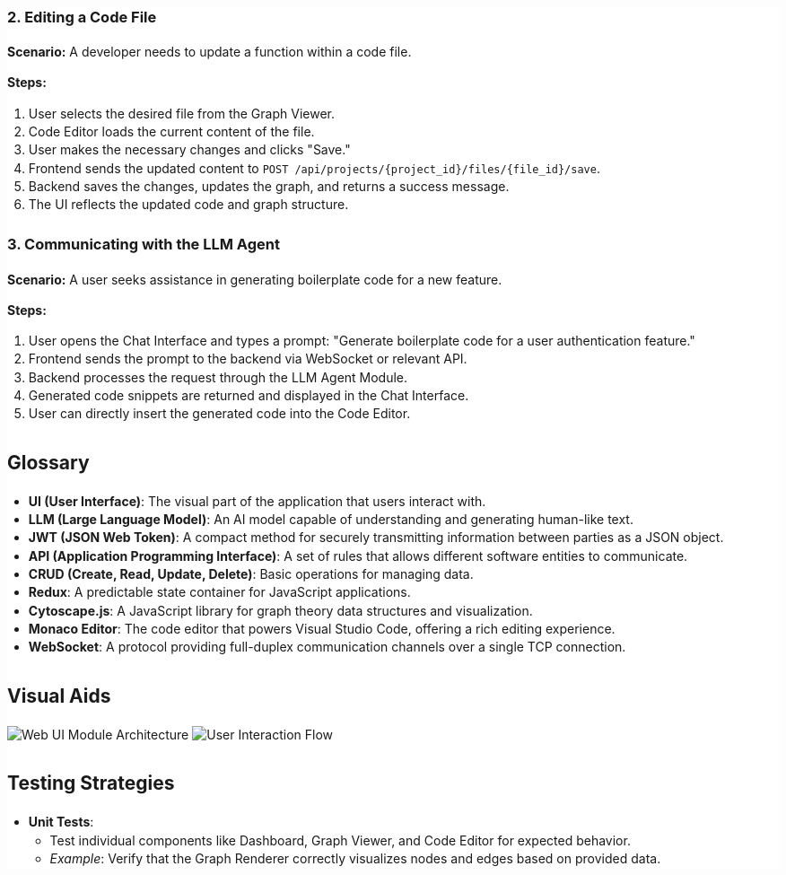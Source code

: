 ### 2. Editing a Code File
**Scenario:**
A developer needs to update a function within a code file.

**Steps:**
1. User selects the desired file from the Graph Viewer.
2. Code Editor loads the current content of the file.
3. User makes the necessary changes and clicks "Save."
4. Frontend sends the updated content to `POST /api/projects/{project_id}/files/{file_id}/save`.
5. Backend saves the changes, updates the graph, and returns a success message.
6. The UI reflects the updated code and graph structure.

### 3. Communicating with the LLM Agent
**Scenario:**
A user seeks assistance in generating boilerplate code for a new feature.

**Steps:**
1. User opens the Chat Interface and types a prompt: "Generate boilerplate code for a user authentication feature."
2. Frontend sends the prompt to the backend via WebSocket or relevant API.
3. Backend processes the request through the LLM Agent Module.
4. Generated code snippets are returned and displayed in the Chat Interface.
5. User can directly insert the generated code into the Code Editor.

## Glossary
- **UI (User Interface)**: The visual part of the application that users interact with.
- **LLM (Large Language Model)**: An AI model capable of understanding and generating human-like text.
- **JWT (JSON Web Token)**: A compact method for securely transmitting information between parties as a JSON object.
- **API (Application Programming Interface)**: A set of rules that allows different software entities to communicate.
- **CRUD (Create, Read, Update, Delete)**: Basic operations for managing data.
- **Redux**: A predictable state container for JavaScript applications.
- **Cytoscape.js**: A JavaScript library for graph theory data structures and visualization.
- **Monaco Editor**: The code editor that powers Visual Studio Code, offering a rich editing experience.
- **WebSocket**: A protocol providing full-duplex communication channels over a single TCP connection.


## Visual Aids
![Web UI Module Architecture](path/to/web_ui_module_architecture_diagram.png)
![User Interaction Flow](path/to/user_interaction_flow_diagram.png)

## Testing Strategies
- **Unit Tests**:
  - Test individual components like Dashboard, Graph Viewer, and Code Editor for expected behavior.
  - *Example*: Verify that the Graph Renderer correctly visualizes nodes and edges based on provided data.
  